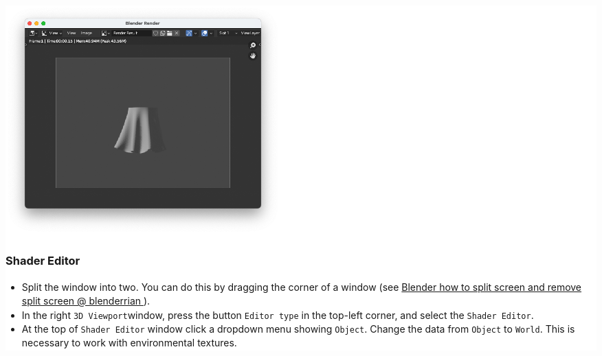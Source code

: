 <img src="doc_imgs/image_resolution.png" width="400">
 
### Shader Editor
  - Split the window into two. You can do this by dragging the corner of a window (see [Blender how to split screen and remove split screen @ blenderrian
  ](https://www.youtube.com/watch?v=qp9E_S4iIkE)). 
  - In the right `3D Viewport`window, press the button `Editor type` in the top-left corner, and select the `Shader Editor`.
  - At the top of `Shader Editor` window click a dropdown menu showing `Object`. Change the data from `Object` to `World`. This is necessary to work with environmental textures.
